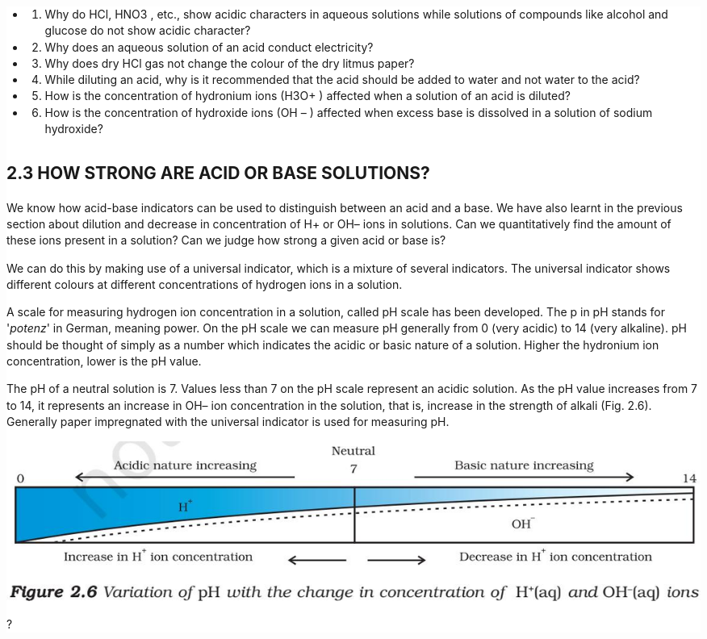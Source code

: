 - 1. Why do HCl, HNO3 , etc., show acidic characters in aqueous solutions while solutions of compounds like alcohol and glucose do not show acidic character?
- 2. Why does an aqueous solution of an acid conduct electricity?
- 3. Why does dry HCl gas not change the colour of the dry litmus paper?
- 4. While diluting an acid, why is it recommended that the acid should be added to water and not water to the acid?
- 5. How is the concentration of hydronium ions (H3O+ ) affected when a solution of an acid is diluted?
- 6. How is the concentration of hydroxide ions (OH – ) affected when excess base is dissolved in a solution of sodium hydroxide?

## 2.3 HOW STRONG ARE ACID OR BASE SOLUTIONS?

We know how acid-base indicators can be used to distinguish between an acid and a base. We have also learnt in the previous section about dilution and decrease in concentration of H+ or OH– ions in solutions. Can we quantitatively find the amount of these ions present in a solution? Can we judge how strong a given acid or base is?

We can do this by making use of a universal indicator, which is a mixture of several indicators. The universal indicator shows different colours at different concentrations of hydrogen ions in a solution.

A scale for measuring hydrogen ion concentration in a solution, called pH scale has been developed. The p in pH stands for '*potenz*' in German, meaning power. On the pH scale we can measure pH generally from 0 (very acidic) to 14 (very alkaline). pH should be thought of simply as a number which indicates the acidic or basic nature of a solution. Higher the hydronium ion concentration, lower is the pH value.

The pH of a neutral solution is 7. Values less than 7 on the pH scale represent an acidic solution. As the pH value increases from 7 to 14, it represents an increase in OH– ion concentration in the solution, that is, increase in the strength of alkali (Fig. 2.6). Generally paper impregnated with the universal indicator is used for measuring pH.

![](_page_8_Figure_12.jpeg)

![](_page_8_Figure_13.jpeg)

?
